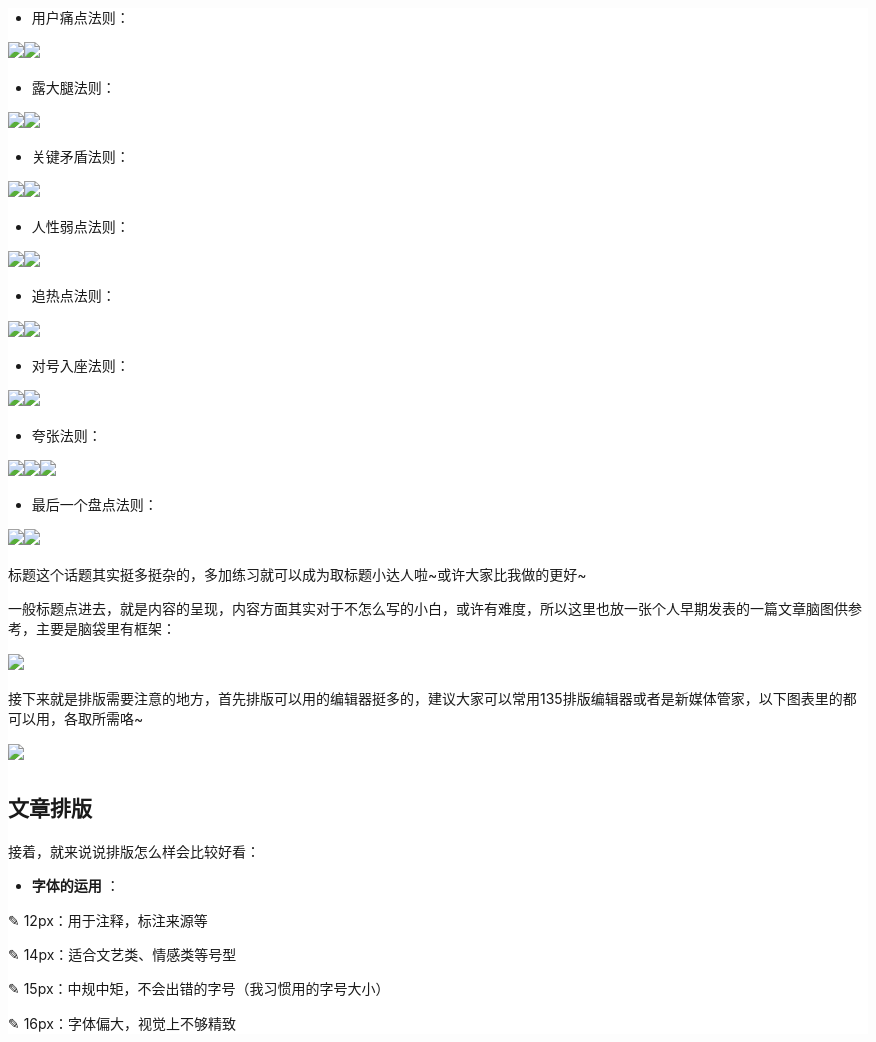- 用户痛点法则：

![](https://pic1.zhimg.com/50/v2-55ce8eaf9e2b1a15efdb550ab0f12919_hd.jpg)![](https://pic4.zhimg.com/50/v2-165177edec1e8b45e1d869f9c5e8018c_hd.jpg)

- 露大腿法则：

![](https://pic4.zhimg.com/50/v2-15bc4e20e632f11ecf96cf5e52529ade_hd.jpg)![](https://pic4.zhimg.com/50/v2-a30065933490870025c885cc898275c4_hd.jpg)

- 关键矛盾法则：

![](https://pic2.zhimg.com/50/v2-7583ee238f027b56b53a928ea7ed4b54_hd.jpg)![](https://pic1.zhimg.com/50/v2-3a7d7a27468b7b0b86b782910c868699_hd.jpg)

- 人性弱点法则：

![](https://pic4.zhimg.com/50/v2-43f4d4e243c2326c7200f89d40ae950b_hd.jpg)![](https://pic2.zhimg.com/50/v2-877cf51535accb3ed536703feafa2567_hd.jpg)

- 追热点法则：

![](https://pic3.zhimg.com/50/v2-09969b965210867ca72a57c99e65cd4a_hd.jpg)![](https://pic3.zhimg.com/50/v2-8336da9928065daa2f56a5eb97e45185_hd.jpg)

- 对号入座法则：

![](https://pic2.zhimg.com/50/v2-6756701d50670f44ea1745c477c44671_hd.jpg)![](https://pic2.zhimg.com/50/v2-373cfcbb537dbc8145e908b67ac54596_hd.jpg)

- 夸张法则：

![](https://pic4.zhimg.com/50/v2-88cc714783937dae0a055c672e89dd19_hd.jpg)![](https://pic2.zhimg.com/50/v2-0e24549ab8c03325ce4bdca1f73f664b_hd.jpg)![](https://pic1.zhimg.com/50/v2-e837d762efcb1a225c145f26709fd561_hd.jpg)

- 最后一个盘点法则：

![](https://pic3.zhimg.com/50/v2-60de3939e6c752d79734256b041c994c_hd.jpg)![](https://pic4.zhimg.com/50/v2-a525cb8b57c53f8193300ac6cb471e8a_hd.jpg)

标题这个话题其实挺多挺杂的，多加练习就可以成为取标题小达人啦~或许大家比我做的更好~

一般标题点进去，就是内容的呈现，内容方面其实对于不怎么写的小白，或许有难度，所以这里也放一张个人早期发表的一篇文章脑图供参考，主要是脑袋里有框架：

![](https://pic1.zhimg.com/50/v2-81edc857debbaf6b348cee29519558e5_hd.jpg)

接下来就是排版需要注意的地方，首先排版可以用的编辑器挺多的，建议大家可以常用135排版编辑器或者是新媒体管家，以下图表里的都可以用，各取所需咯~

![](https://pic4.zhimg.com/50/v2-01ead91645ed15acab917f8e551d8498_hd.jpg)


## 文章排版

接着，就来说说排版怎么样会比较好看：

- **字体的运用** ：

✎ 12px：用于注释，标注来源等

✎ 14px：适合文艺类、情感类等号型

✎ 15px：中规中矩，不会出错的字号（我习惯用的字号大小）

✎ 16px：字体偏大，视觉上不够精致

